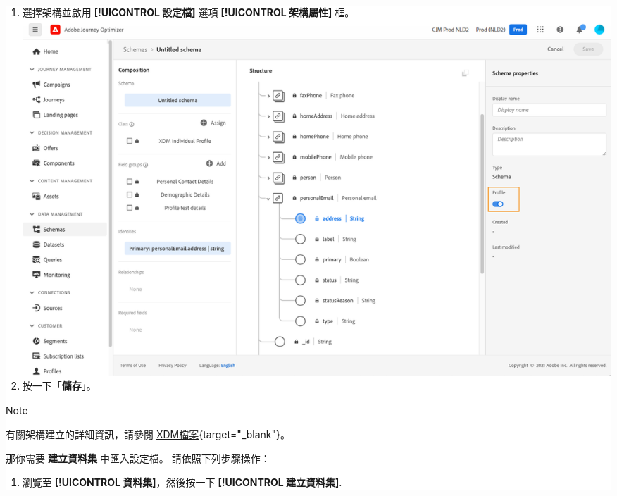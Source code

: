 1. 選擇架構並啟用 **[!UICONTROL 設定檔]** 選項 **[!UICONTROL 架構屬性]** 框。
   ![](assets/test-profiles-5.png)
1. 按一下「**儲存**」。

>[!NOTE]
>
>有關架構建立的詳細資訊，請參閱 [XDM檔案](https://experienceleague.adobe.com/docs/experience-platform/xdm/ui/resources/schemas.html#prerequisites){target=&quot;_blank&quot;}。

那你需要 **建立資料集** 中匯入設定檔。 請依照下列步驟操作：

1. 瀏覽至 **[!UICONTROL 資料集]**，然後按一下 **[!UICONTROL 建立資料集]**.